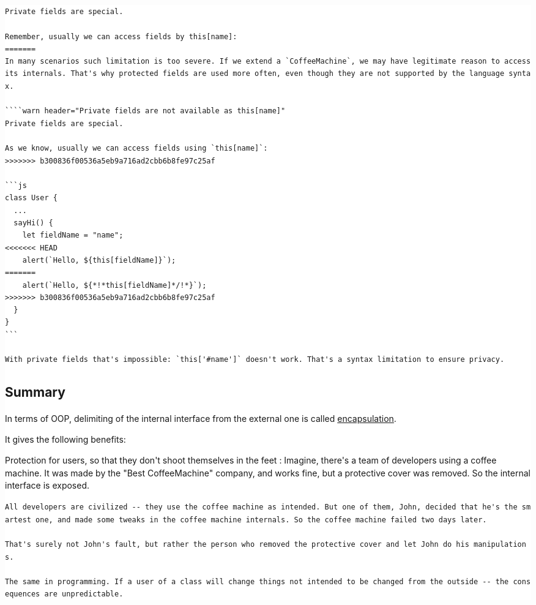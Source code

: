 ````warn
Private fields are special.

Remember, usually we can access fields by this[name]:
=======
In many scenarios such limitation is too severe. If we extend a `CoffeeMachine`, we may have legitimate reason to access its internals. That's why protected fields are used more often, even though they are not supported by the language syntax.

````warn header="Private fields are not available as this[name]"
Private fields are special.

As we know, usually we can access fields using `this[name]`:
>>>>>>> b300836f00536a5eb9a716ad2cbb6b8fe97c25af

```js
class User {
  ...
  sayHi() {
    let fieldName = "name";
<<<<<<< HEAD
    alert(`Hello, ${this[fieldName]}`);
=======
    alert(`Hello, ${*!*this[fieldName]*/!*}`);
>>>>>>> b300836f00536a5eb9a716ad2cbb6b8fe97c25af
  }
}
```

With private fields that's impossible: `this['#name']` doesn't work. That's a syntax limitation to ensure privacy.
````

## Summary

In terms of OOP, delimiting of the internal interface from the external one is called [encapsulation]("https://en.wikipedia.org/wiki/Encapsulation_(computer_programming)").

It gives the following benefits:

Protection for users, so that they don't shoot themselves in the feet
: Imagine, there's a team of developers using a coffee machine. It was made by the "Best CoffeeMachine" company, and works fine, but a protective cover was removed. So the internal interface is exposed.

    All developers are civilized -- they use the coffee machine as intended. But one of them, John, decided that he's the smartest one, and made some tweaks in the coffee machine internals. So the coffee machine failed two days later.

    That's surely not John's fault, but rather the person who removed the protective cover and let John do his manipulations.

    The same in programming. If a user of a class will change things not intended to be changed from the outside -- the consequences are unpredictable.
